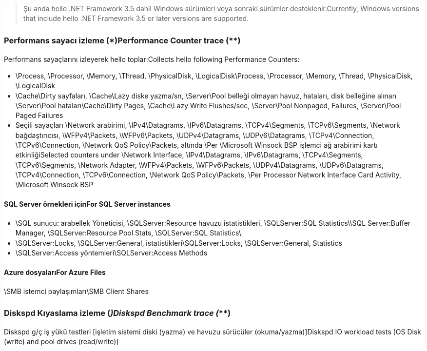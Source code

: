 > <span data-ttu-id="a5cbd-295">Şu anda hello .NET Framework 3.5 dahil Windows sürümleri veya sonraki sürümler desteklenir.</span><span class="sxs-lookup"><span data-stu-id="a5cbd-295">Currently, Windows versions that include hello .NET Framework 3.5 or later versions are supported.</span></span>

### <a name="performance-counter-trace-"></a><span data-ttu-id="a5cbd-296">Performans sayacı izleme (*)</span><span class="sxs-lookup"><span data-stu-id="a5cbd-296">Performance Counter trace (**)</span></span>

<span data-ttu-id="a5cbd-297">Performans sayaçlarını izleyerek hello toplar:</span><span class="sxs-lookup"><span data-stu-id="a5cbd-297">Collects hello following Performance Counters:</span></span>

- <span data-ttu-id="a5cbd-298">\Process, \Processor, \Memory, \Thread, \PhysicalDisk, \LogicalDisk</span><span class="sxs-lookup"><span data-stu-id="a5cbd-298">\Process, \Processor, \Memory, \Thread, \PhysicalDisk, \LogicalDisk</span></span>
- <span data-ttu-id="a5cbd-299">\Cache\Dirty sayfaları, \Cache\Lazy diske yazma/sn, \Server\Pool belleği olmayan havuz, hataları, disk belleğine alınan \Server\Pool hataları</span><span class="sxs-lookup"><span data-stu-id="a5cbd-299">\Cache\Dirty Pages, \Cache\Lazy Write Flushes/sec, \Server\Pool Nonpaged, Failures, \Server\Pool Paged Failures</span></span>
- <span data-ttu-id="a5cbd-300">Seçili sayaçları \Network arabirimi, \IPv4\Datagrams, \IPv6\Datagrams, \TCPv4\Segments, \TCPv6\Segments, \Network bağdaştırıcısı, \WFPv4\Packets, \WFPv6\Packets, \UDPv4\Datagrams, \UDPv6\Datagrams, \TCPv4\Connection, \TCPv6\Connection, \Network QoS Policy\Packets, altında \Per \Microsoft Winsock BSP işlemci ağ arabirimi kartı etkinliği</span><span class="sxs-lookup"><span data-stu-id="a5cbd-300">Selected counters under \Network Interface, \IPv4\Datagrams, \IPv6\Datagrams, \TCPv4\Segments, \TCPv6\Segments,  \Network Adapter, \WFPv4\Packets, \WFPv6\Packets, \UDPv4\Datagrams, \UDPv6\Datagrams, \TCPv4\Connection, \TCPv6\Connection, \Network QoS Policy\Packets, \Per Processor Network Interface Card Activity, \Microsoft Winsock BSP</span></span>

#### <a name="for-sql-server-instances"></a><span data-ttu-id="a5cbd-301">SQL Server örnekleri için</span><span class="sxs-lookup"><span data-stu-id="a5cbd-301">For SQL Server instances</span></span>
- <span data-ttu-id="a5cbd-302">\SQL sunucu: arabellek Yöneticisi, \SQLServer:Resource havuzu istatistikleri, \SQLServer:SQL Statistics\\</span><span class="sxs-lookup"><span data-stu-id="a5cbd-302">\SQL Server:Buffer Manager, \SQLServer:Resource Pool Stats, \SQLServer:SQL Statistics\\</span></span>
- <span data-ttu-id="a5cbd-303">\SQLServer:Locks, \SQLServer:General, istatistikleri</span><span class="sxs-lookup"><span data-stu-id="a5cbd-303">\SQLServer:Locks, \SQLServer:General, Statistics</span></span>
- <span data-ttu-id="a5cbd-304">\SQLServer:Access yöntemleri</span><span class="sxs-lookup"><span data-stu-id="a5cbd-304">\SQLServer:Access Methods</span></span>

#### <a name="for-azure-files"></a><span data-ttu-id="a5cbd-305">Azure dosyaları</span><span class="sxs-lookup"><span data-stu-id="a5cbd-305">For Azure Files</span></span>
<span data-ttu-id="a5cbd-306">\SMB istemci paylaşımları</span><span class="sxs-lookup"><span data-stu-id="a5cbd-306">\SMB Client Shares</span></span>

### <a name="diskspd-benchmark-trace-"></a><span data-ttu-id="a5cbd-307">Diskspd Kıyaslama izleme (*)</span><span class="sxs-lookup"><span data-stu-id="a5cbd-307">Diskspd Benchmark trace (***)</span></span>
<span data-ttu-id="a5cbd-308">Diskspd g/ç iş yükü testleri [işletim sistemi diski (yazma) ve havuzu sürücüler (okuma/yazma)]</span><span class="sxs-lookup"><span data-stu-id="a5cbd-308">Diskspd IO workload tests [OS Disk (write) and pool drives (read/write)]</span></span>
